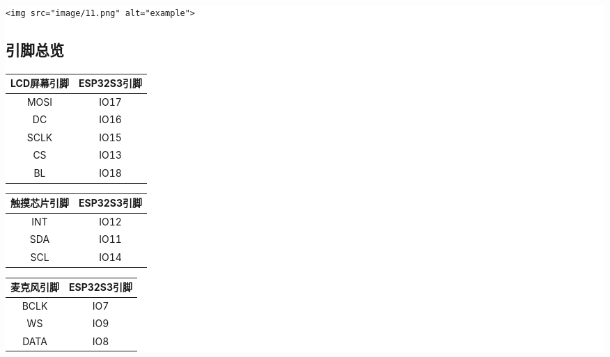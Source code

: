     <img src="image/11.png" alt="example">
</p>


## 引脚总览

| LCD屏幕引脚  | ESP32S3引脚|
| :------------------: | :------------------:|
| MOSI         | IO17       |
| DC         | IO16       |
| SCLK         | IO15       |
| CS         | IO13       |
| BL         | IO18       |

| 触摸芯片引脚  | ESP32S3引脚|
| :------------------: | :------------------:|
| INT         | IO12       |
| SDA         | IO11       |
| SCL         | IO14       |

| 麦克风引脚  | ESP32S3引脚|
| :------------------: | :------------------:|
| BCLK         | IO7       |
| WS         | IO9       |
| DATA         | IO8       |
